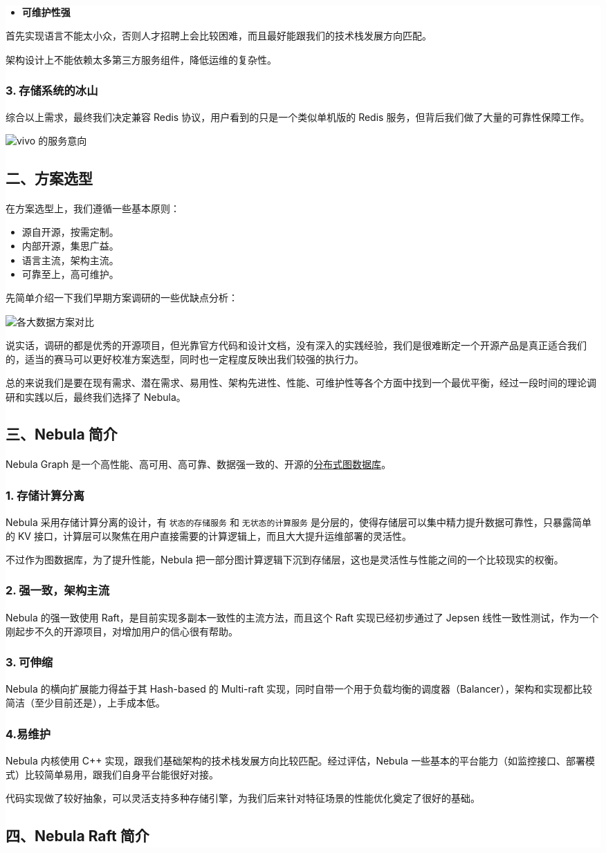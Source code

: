 - **可维护性强**

首先实现语言不能太小众，否则人才招聘上会比较困难，而且最好能跟我们的技术栈发展方向匹配。

架构设计上不能依赖太多第三方服务组件，降低运维的复杂性。

### 3. 存储系统的冰山

综合以上需求，最终我们决定兼容 Redis 协议，用户看到的只是一个类似单机版的 Redis 服务，但背后我们做了大量的可靠性保障工作。

![vivo 的服务意向](https://www-cdn.nebula-graph.com.cn/nebula-blog/vivo-storage.jpeg)

## 二、方案选型

在方案选型上，我们遵循一些基本原则：

- 源自开源，按需定制。
- 内部开源，集思广益。
- 语言主流，架构主流。
- 可靠至上，高可维护。


先简单介绍一下我们早期方案调研的一些优缺点分析：

![各大数据方案对比](https://www-cdn.nebula-graph.com.cn/nebula-blog/vivo-database-comparsion.jpeg)

说实话，调研的都是优秀的开源项目，但光靠官方代码和设计文档，没有深入的实践经验，我们是很难断定一个开源产品是真正适合我们的，适当的赛马可以更好校准方案选型，同时也一定程度反映出我们较强的执行力。

总的来说我们是要在现有需求、潜在需求、易用性、架构先进性、性能、可维护性等各个方面中找到一个最优平衡，经过一段时间的理论调研和实践以后，最终我们选择了 Nebula。

## 三、Nebula 简介

Nebula Graph 是一个高性能、高可用、高可靠、数据强一致的、开源的[分布式图数据库](https://github.com/vesoft-inc/nebula)。

### 1. 存储计算分离

Nebula 采用存储计算分离的设计，有 `状态的存储服务` 和 `无状态的计算服务` 是分层的，使得存储层可以集中精力提升数据可靠性，只暴露简单的 KV 接口，计算层可以聚焦在用户直接需要的计算逻辑上，而且大大提升运维部署的灵活性。

不过作为图数据库，为了提升性能，Nebula 把一部分图计算逻辑下沉到存储层，这也是灵活性与性能之间的一个比较现实的权衡。

### 2. 强一致，架构主流

Nebula 的强一致使用 Raft，是目前实现多副本一致性的主流方法，而且这个 Raft 实现已经初步通过了 Jepsen 线性一致性测试，作为一个刚起步不久的开源项目，对增加用户的信心很有帮助。

### 3. 可伸缩

Nebula 的横向扩展能力得益于其 Hash-based 的 Multi-raft 实现，同时自带一个用于负载均衡的调度器（Balancer），架构和实现都比较简洁（至少目前还是），上手成本低。

### 4.易维护

Nebula 内核使用 C++ 实现，跟我们基础架构的技术栈发展方向比较匹配。经过评估，Nebula 一些基本的平台能力（如监控接口、部署模式）比较简单易用，跟我们自身平台能很好对接。

代码实现做了较好抽象，可以灵活支持多种存储引擎，为我们后来针对特征场景的性能优化奠定了很好的基础。

## 四、Nebula Raft 简介
